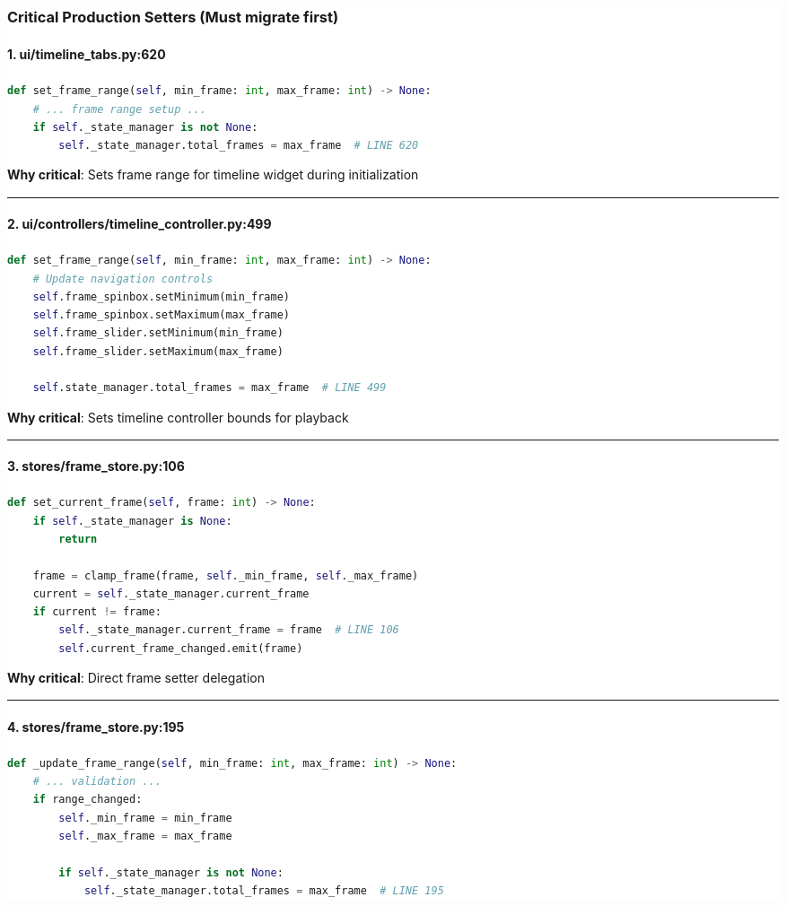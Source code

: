 ### Critical Production Setters (Must migrate first)

#### 1. ui/timeline_tabs.py:620
```python
def set_frame_range(self, min_frame: int, max_frame: int) -> None:
    # ... frame range setup ...
    if self._state_manager is not None:
        self._state_manager.total_frames = max_frame  # LINE 620
```

**Why critical**: Sets frame range for timeline widget during initialization

---

#### 2. ui/controllers/timeline_controller.py:499
```python
def set_frame_range(self, min_frame: int, max_frame: int) -> None:
    # Update navigation controls
    self.frame_spinbox.setMinimum(min_frame)
    self.frame_spinbox.setMaximum(max_frame)
    self.frame_slider.setMinimum(min_frame)
    self.frame_slider.setMaximum(max_frame)

    self.state_manager.total_frames = max_frame  # LINE 499
```

**Why critical**: Sets timeline controller bounds for playback

---

#### 3. stores/frame_store.py:106
```python
def set_current_frame(self, frame: int) -> None:
    if self._state_manager is None:
        return

    frame = clamp_frame(frame, self._min_frame, self._max_frame)
    current = self._state_manager.current_frame
    if current != frame:
        self._state_manager.current_frame = frame  # LINE 106
        self.current_frame_changed.emit(frame)
```

**Why critical**: Direct frame setter delegation

---

#### 4. stores/frame_store.py:195
```python
def _update_frame_range(self, min_frame: int, max_frame: int) -> None:
    # ... validation ...
    if range_changed:
        self._min_frame = min_frame
        self._max_frame = max_frame

        if self._state_manager is not None:
            self._state_manager.total_frames = max_frame  # LINE 195
```
